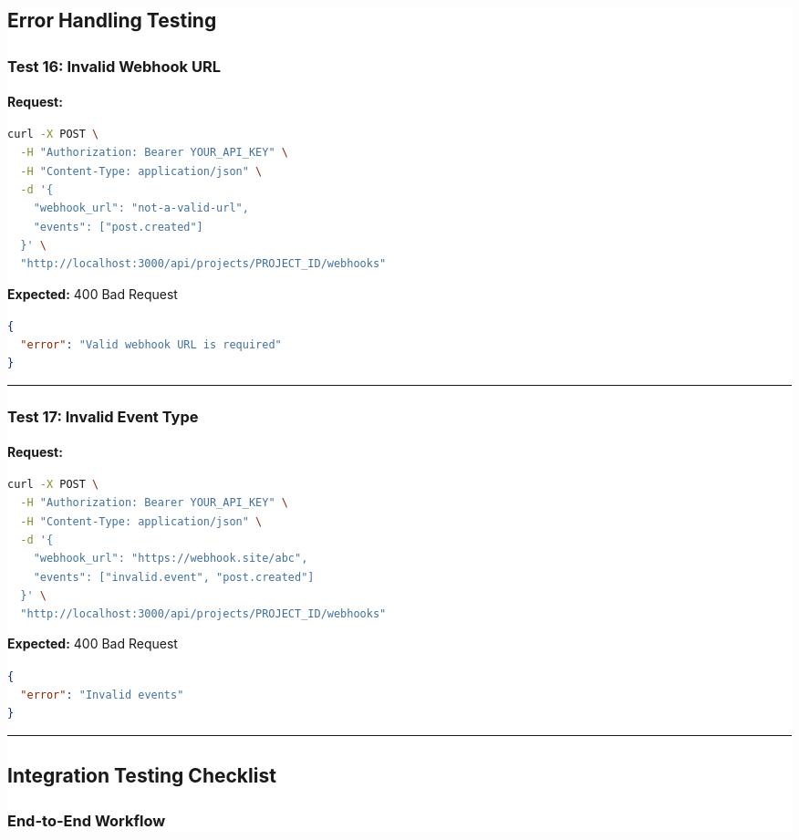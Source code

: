 
## Error Handling Testing

### Test 16: Invalid Webhook URL

**Request:**
```bash
curl -X POST \
  -H "Authorization: Bearer YOUR_API_KEY" \
  -H "Content-Type: application/json" \
  -d '{
    "webhook_url": "not-a-valid-url",
    "events": ["post.created"]
  }' \
  "http://localhost:3000/api/projects/PROJECT_ID/webhooks"
```

**Expected:** 400 Bad Request
```json
{
  "error": "Valid webhook URL is required"
}
```

---

### Test 17: Invalid Event Type

**Request:**
```bash
curl -X POST \
  -H "Authorization: Bearer YOUR_API_KEY" \
  -H "Content-Type: application/json" \
  -d '{
    "webhook_url": "https://webhook.site/abc",
    "events": ["invalid.event", "post.created"]
  }' \
  "http://localhost:3000/api/projects/PROJECT_ID/webhooks"
```

**Expected:** 400 Bad Request
```json
{
  "error": "Invalid events"
}
```

---

## Integration Testing Checklist

### End-to-End Workflow
